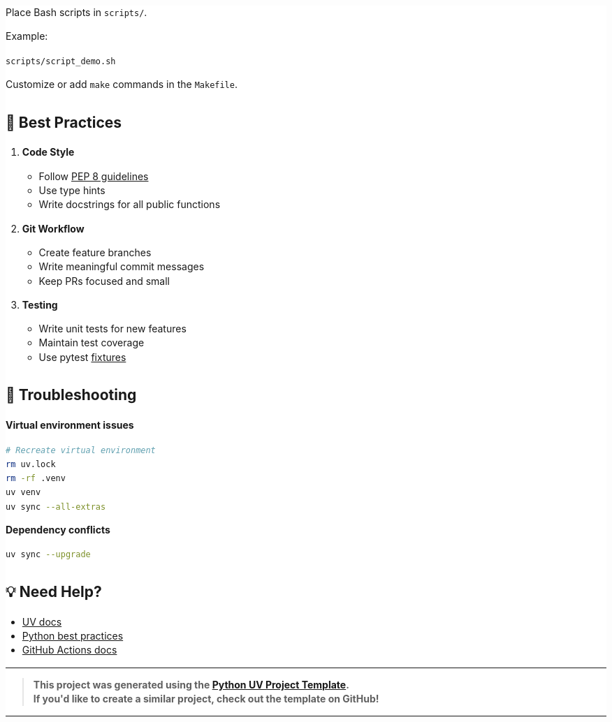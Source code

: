 Place Bash scripts in `scripts/`.

Example: 
```bash
scripts/script_demo.sh
```

Customize or add `make` commands in the `Makefile`.

## 🌟 Best Practices

1. **Code Style**
   - Follow [PEP 8 guidelines](https://pep8.org/)
   - Use type hints
   - Write docstrings for all public functions

2. **Git Workflow**
   - Create feature branches
   - Write meaningful commit messages
   - Keep PRs focused and small

3. **Testing**
   - Write unit tests for new features
   - Maintain test coverage
   - Use pytest [fixtures](https://docs.pytest.org/en/stable/reference/fixtures.html)

## 🧩 Troubleshooting

**Virtual environment issues**
   ```bash
   # Recreate virtual environment
   rm uv.lock
   rm -rf .venv
   uv venv
   uv sync --all-extras
   ```

**Dependency conflicts**
   ```bash
   uv sync --upgrade
   ```

## 💡 Need Help?

- [UV docs](https://docs.astral.sh/uv/)
- [Python best practices](https://packaging.python.org/en/latest/)
- [GitHub Actions docs](https://docs.github.com/en/actions)


---

> **This project was generated using the [Python UV Project Template](https://github.com/clementw168/python-uv-template/).  
> If you'd like to create a similar project, check out the template on GitHub!**

---